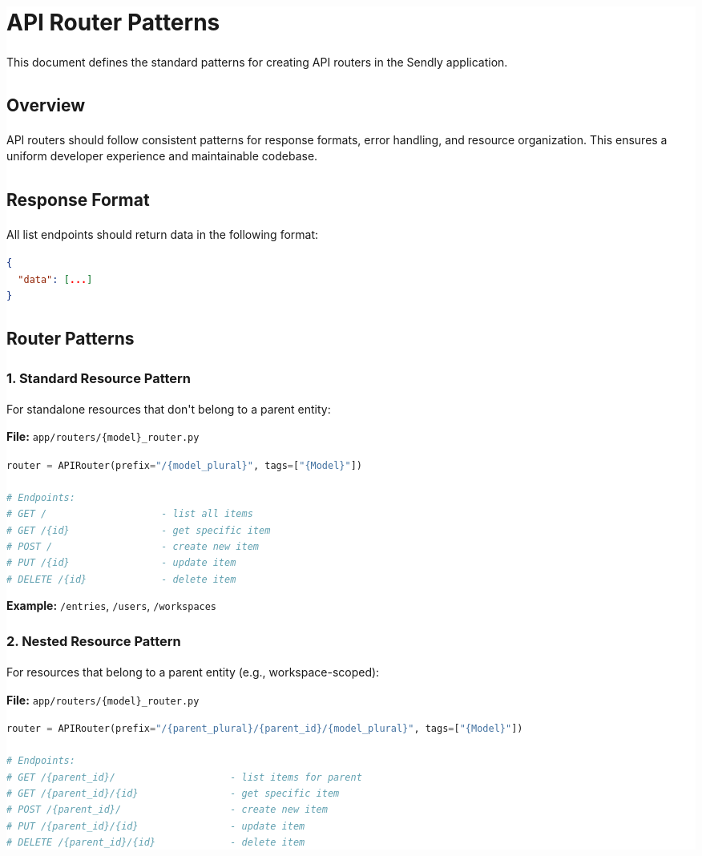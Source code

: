 # API Router Patterns

This document defines the standard patterns for creating API routers in the Sendly application.

## Overview

API routers should follow consistent patterns for response formats, error handling, and resource organization. This ensures a uniform developer experience and maintainable codebase.

## Response Format

All list endpoints should return data in the following format:
```json
{
  "data": [...]
}
```

## Router Patterns

### 1. Standard Resource Pattern

For standalone resources that don't belong to a parent entity:

**File:** `app/routers/{model}_router.py`

```python
router = APIRouter(prefix="/{model_plural}", tags=["{Model}"])

# Endpoints:
# GET /                    - list all items
# GET /{id}                - get specific item
# POST /                   - create new item
# PUT /{id}                - update item
# DELETE /{id}             - delete item
```

**Example:** `/entries`, `/users`, `/workspaces`

### 2. Nested Resource Pattern

For resources that belong to a parent entity (e.g., workspace-scoped):

**File:** `app/routers/{model}_router.py`

```python
router = APIRouter(prefix="/{parent_plural}/{parent_id}/{model_plural}", tags=["{Model}"])

# Endpoints:
# GET /{parent_id}/                    - list items for parent
# GET /{parent_id}/{id}                - get specific item
# POST /{parent_id}/                   - create new item
# PUT /{parent_id}/{id}                - update item
# DELETE /{parent_id}/{id}             - delete item
```
